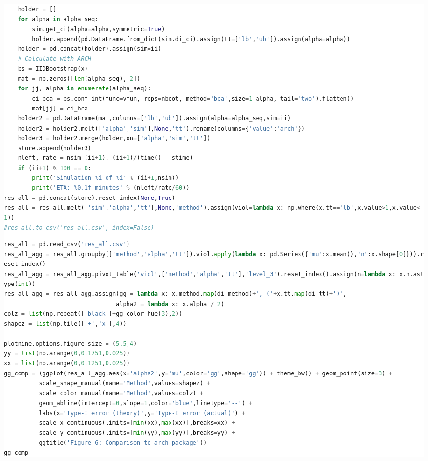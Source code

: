 ```python
    holder = []
    for alpha in alpha_seq:
        sim.get_ci(alpha=alpha,symmetric=True)
        holder.append(pd.DataFrame.from_dict(sim.di_ci).assign(tt=['lb','ub']).assign(alpha=alpha))
    holder = pd.concat(holder).assign(sim=ii)
    # Calculate with ARCH
    bs = IIDBootstrap(x)
    mat = np.zeros([len(alpha_seq), 2])
    for jj, alpha in enumerate(alpha_seq):
        ci_bca = bs.conf_int(func=vfun, reps=nboot, method='bca',size=1-alpha, tail='two').flatten()
        mat[jj] = ci_bca
    holder2 = pd.DataFrame(mat,columns=['lb','ub']).assign(alpha=alpha_seq,sim=ii)
    holder2 = holder2.melt(['alpha','sim'],None,'tt').rename(columns={'value':'arch'})
    holder3 = holder2.merge(holder,on=['alpha','sim','tt'])
    store.append(holder3)
    nleft, rate = nsim-(ii+1), (ii+1)/(time() - stime)
    if (ii+1) % 100 == 0:
        print('Simulation %i of %i' % (ii+1,nsim))
        print('ETA: %0.1f minutes' % (nleft/rate/60))
res_all = pd.concat(store).reset_index(None,True)
res_all = res_all.melt(['sim','alpha','tt'],None,'method').assign(viol=lambda x: np.where(x.tt=='lb',x.value>1,x.value<1))
#res_all.to_csv('res_all.csv', index=False)
```


```python
res_all = pd.read_csv('res_all.csv')
res_all_agg = res_all.groupby(['method','alpha','tt']).viol.apply(lambda x: pd.Series({'mu':x.mean(),'n':x.shape[0]})).reset_index()
res_all_agg = res_all_agg.pivot_table('viol',['method','alpha','tt'],'level_3').reset_index().assign(n=lambda x: x.n.astype(int))
res_all_agg = res_all_agg.assign(gg = lambda x: x.method.map(di_method)+', ('+x.tt.map(di_tt)+')',
                                alpha2 = lambda x: x.alpha / 2)
colz = list(np.repeat(['black']+gg_color_hue(3),2))
shapez = list(np.tile(['+','x'],4))

plotnine.options.figure_size = (5.5,4)
yy = list(np.arange(0,0.1751,0.025))
xx = list(np.arange(0,0.1251,0.025))
gg_comp = (ggplot(res_all_agg,aes(x='alpha2',y='mu',color='gg',shape='gg')) + theme_bw() + geom_point(size=3) + 
          scale_shape_manual(name='Method',values=shapez) + 
          scale_color_manual(name='Method',values=colz) + 
          geom_abline(intercept=0,slope=1,color='blue',linetype='--') + 
          labs(x='Type-I error (theory)',y='Type-I error (actual)') + 
          scale_x_continuous(limits=[min(xx),max(xx)],breaks=xx) + 
          scale_y_continuous(limits=[min(yy),max(yy)],breaks=yy) + 
          ggtitle('Figure 6: Comparison to arch package'))
gg_comp
```
